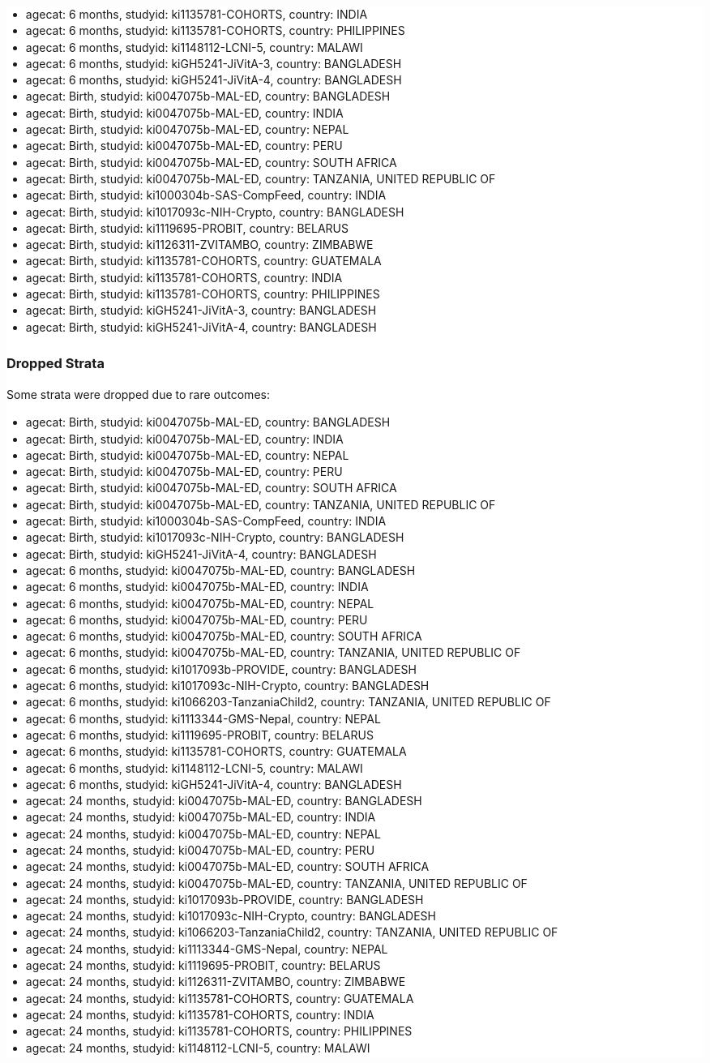 * agecat: 6 months, studyid: ki1135781-COHORTS, country: INDIA
* agecat: 6 months, studyid: ki1135781-COHORTS, country: PHILIPPINES
* agecat: 6 months, studyid: ki1148112-LCNI-5, country: MALAWI
* agecat: 6 months, studyid: kiGH5241-JiVitA-3, country: BANGLADESH
* agecat: 6 months, studyid: kiGH5241-JiVitA-4, country: BANGLADESH
* agecat: Birth, studyid: ki0047075b-MAL-ED, country: BANGLADESH
* agecat: Birth, studyid: ki0047075b-MAL-ED, country: INDIA
* agecat: Birth, studyid: ki0047075b-MAL-ED, country: NEPAL
* agecat: Birth, studyid: ki0047075b-MAL-ED, country: PERU
* agecat: Birth, studyid: ki0047075b-MAL-ED, country: SOUTH AFRICA
* agecat: Birth, studyid: ki0047075b-MAL-ED, country: TANZANIA, UNITED REPUBLIC OF
* agecat: Birth, studyid: ki1000304b-SAS-CompFeed, country: INDIA
* agecat: Birth, studyid: ki1017093c-NIH-Crypto, country: BANGLADESH
* agecat: Birth, studyid: ki1119695-PROBIT, country: BELARUS
* agecat: Birth, studyid: ki1126311-ZVITAMBO, country: ZIMBABWE
* agecat: Birth, studyid: ki1135781-COHORTS, country: GUATEMALA
* agecat: Birth, studyid: ki1135781-COHORTS, country: INDIA
* agecat: Birth, studyid: ki1135781-COHORTS, country: PHILIPPINES
* agecat: Birth, studyid: kiGH5241-JiVitA-3, country: BANGLADESH
* agecat: Birth, studyid: kiGH5241-JiVitA-4, country: BANGLADESH

### Dropped Strata

Some strata were dropped due to rare outcomes:

* agecat: Birth, studyid: ki0047075b-MAL-ED, country: BANGLADESH
* agecat: Birth, studyid: ki0047075b-MAL-ED, country: INDIA
* agecat: Birth, studyid: ki0047075b-MAL-ED, country: NEPAL
* agecat: Birth, studyid: ki0047075b-MAL-ED, country: PERU
* agecat: Birth, studyid: ki0047075b-MAL-ED, country: SOUTH AFRICA
* agecat: Birth, studyid: ki0047075b-MAL-ED, country: TANZANIA, UNITED REPUBLIC OF
* agecat: Birth, studyid: ki1000304b-SAS-CompFeed, country: INDIA
* agecat: Birth, studyid: ki1017093c-NIH-Crypto, country: BANGLADESH
* agecat: Birth, studyid: kiGH5241-JiVitA-4, country: BANGLADESH
* agecat: 6 months, studyid: ki0047075b-MAL-ED, country: BANGLADESH
* agecat: 6 months, studyid: ki0047075b-MAL-ED, country: INDIA
* agecat: 6 months, studyid: ki0047075b-MAL-ED, country: NEPAL
* agecat: 6 months, studyid: ki0047075b-MAL-ED, country: PERU
* agecat: 6 months, studyid: ki0047075b-MAL-ED, country: SOUTH AFRICA
* agecat: 6 months, studyid: ki0047075b-MAL-ED, country: TANZANIA, UNITED REPUBLIC OF
* agecat: 6 months, studyid: ki1017093b-PROVIDE, country: BANGLADESH
* agecat: 6 months, studyid: ki1017093c-NIH-Crypto, country: BANGLADESH
* agecat: 6 months, studyid: ki1066203-TanzaniaChild2, country: TANZANIA, UNITED REPUBLIC OF
* agecat: 6 months, studyid: ki1113344-GMS-Nepal, country: NEPAL
* agecat: 6 months, studyid: ki1119695-PROBIT, country: BELARUS
* agecat: 6 months, studyid: ki1135781-COHORTS, country: GUATEMALA
* agecat: 6 months, studyid: ki1148112-LCNI-5, country: MALAWI
* agecat: 6 months, studyid: kiGH5241-JiVitA-4, country: BANGLADESH
* agecat: 24 months, studyid: ki0047075b-MAL-ED, country: BANGLADESH
* agecat: 24 months, studyid: ki0047075b-MAL-ED, country: INDIA
* agecat: 24 months, studyid: ki0047075b-MAL-ED, country: NEPAL
* agecat: 24 months, studyid: ki0047075b-MAL-ED, country: PERU
* agecat: 24 months, studyid: ki0047075b-MAL-ED, country: SOUTH AFRICA
* agecat: 24 months, studyid: ki0047075b-MAL-ED, country: TANZANIA, UNITED REPUBLIC OF
* agecat: 24 months, studyid: ki1017093b-PROVIDE, country: BANGLADESH
* agecat: 24 months, studyid: ki1017093c-NIH-Crypto, country: BANGLADESH
* agecat: 24 months, studyid: ki1066203-TanzaniaChild2, country: TANZANIA, UNITED REPUBLIC OF
* agecat: 24 months, studyid: ki1113344-GMS-Nepal, country: NEPAL
* agecat: 24 months, studyid: ki1119695-PROBIT, country: BELARUS
* agecat: 24 months, studyid: ki1126311-ZVITAMBO, country: ZIMBABWE
* agecat: 24 months, studyid: ki1135781-COHORTS, country: GUATEMALA
* agecat: 24 months, studyid: ki1135781-COHORTS, country: INDIA
* agecat: 24 months, studyid: ki1135781-COHORTS, country: PHILIPPINES
* agecat: 24 months, studyid: ki1148112-LCNI-5, country: MALAWI
